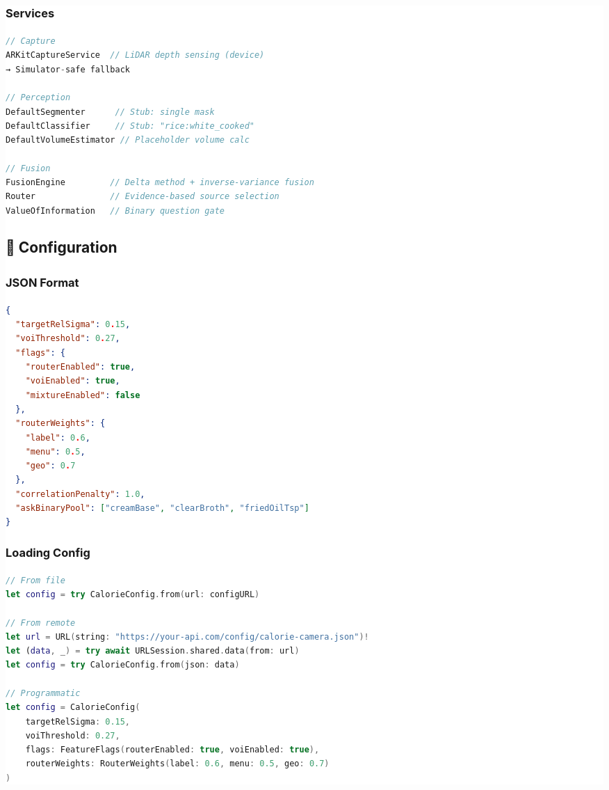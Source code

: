 
### Services

```swift
// Capture
ARKitCaptureService  // LiDAR depth sensing (device)
→ Simulator-safe fallback

// Perception
DefaultSegmenter      // Stub: single mask
DefaultClassifier     // Stub: "rice:white_cooked"
DefaultVolumeEstimator // Placeholder volume calc

// Fusion
FusionEngine         // Delta method + inverse-variance fusion
Router               // Evidence-based source selection
ValueOfInformation   // Binary question gate
```

## 📝 Configuration

### JSON Format

```json
{
  "targetRelSigma": 0.15,
  "voiThreshold": 0.27,
  "flags": {
    "routerEnabled": true,
    "voiEnabled": true,
    "mixtureEnabled": false
  },
  "routerWeights": {
    "label": 0.6,
    "menu": 0.5,
    "geo": 0.7
  },
  "correlationPenalty": 1.0,
  "askBinaryPool": ["creamBase", "clearBroth", "friedOilTsp"]
}
```

### Loading Config

```swift
// From file
let config = try CalorieConfig.from(url: configURL)

// From remote
let url = URL(string: "https://your-api.com/config/calorie-camera.json")!
let (data, _) = try await URLSession.shared.data(from: url)
let config = try CalorieConfig.from(json: data)

// Programmatic
let config = CalorieConfig(
    targetRelSigma: 0.15,
    voiThreshold: 0.27,
    flags: FeatureFlags(routerEnabled: true, voiEnabled: true),
    routerWeights: RouterWeights(label: 0.6, menu: 0.5, geo: 0.7)
)
```
